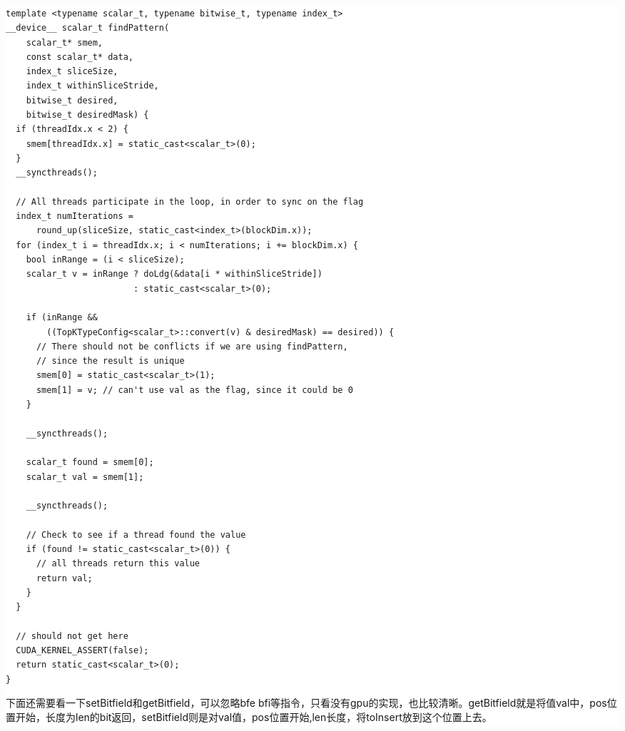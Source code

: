 ```text
template <typename scalar_t, typename bitwise_t, typename index_t>
__device__ scalar_t findPattern(
    scalar_t* smem,
    const scalar_t* data,
    index_t sliceSize,
    index_t withinSliceStride,
    bitwise_t desired,
    bitwise_t desiredMask) {
  if (threadIdx.x < 2) {
    smem[threadIdx.x] = static_cast<scalar_t>(0);
  }
  __syncthreads();

  // All threads participate in the loop, in order to sync on the flag
  index_t numIterations =
      round_up(sliceSize, static_cast<index_t>(blockDim.x));
  for (index_t i = threadIdx.x; i < numIterations; i += blockDim.x) {
    bool inRange = (i < sliceSize);
    scalar_t v = inRange ? doLdg(&data[i * withinSliceStride])
                         : static_cast<scalar_t>(0);

    if (inRange &&
        ((TopKTypeConfig<scalar_t>::convert(v) & desiredMask) == desired)) {
      // There should not be conflicts if we are using findPattern,
      // since the result is unique
      smem[0] = static_cast<scalar_t>(1);
      smem[1] = v; // can't use val as the flag, since it could be 0
    }

    __syncthreads();

    scalar_t found = smem[0];
    scalar_t val = smem[1];

    __syncthreads();

    // Check to see if a thread found the value
    if (found != static_cast<scalar_t>(0)) {
      // all threads return this value
      return val;
    }
  }

  // should not get here
  CUDA_KERNEL_ASSERT(false);
  return static_cast<scalar_t>(0);
}
```

下面还需要看一下setBitfield和getBitfield，可以忽略bfe bfi等指令，只看没有gpu的实现，也比较清晰。getBitfield就是将值val中，pos位置开始，长度为len的bit返回，setBitfield则是对val值，pos位置开始,len长度，将toInsert放到这个位置上去。
